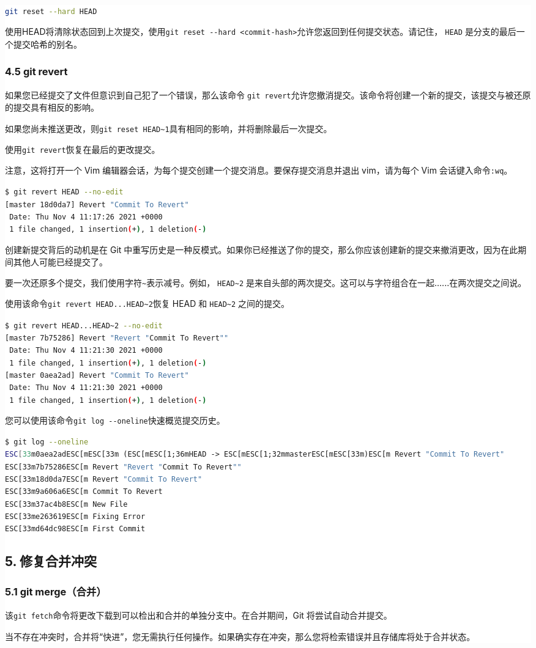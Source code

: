 ```bash
git reset --hard HEAD
```

使用HEAD将清除状态回到上次提交，使用`git reset --hard <commit-hash>`允许您返回到任何提交状态。请记住， `HEAD` 是分支的最后一个提交哈希的别名。

###  4.5 git revert
如果您已经提交了文件但意识到自己犯了一个错误，那么该命令
`git revert`允许您撤消提交。该命令将创建一个新的提交，该提交与被还原的提交具有相反的影响。

如果您尚未推送更改，则`git reset HEAD~1`具有相同的影响，并将删除最后一次提交。

使用`git revert`恢复在最后的更改提交。

注意，这将打开一个 Vim 编辑器会话，为每个提交创建一个提交消息。要保存提交消息并退出 vim，请为每个 Vim 会话键入命令`:wq`。

```bash
$ git revert HEAD --no-edit
[master 18d0da7] Revert "Commit To Revert"
 Date: Thu Nov 4 11:17:26 2021 +0000
 1 file changed, 1 insertion(+), 1 deletion(-)
```
创建新提交背后的动机是在 Git 中重写历史是一种反模式。如果你已经推送了你的提交，那么你应该创建新的提交来撤消更改，因为在此期间其他人可能已经提交了。

要一次还原多个提交，我们使用字符`~`表示减号。例如， `HEAD~2` 是来自头部的两次提交。这可以与字符组合在一起......在两次提交之间说。

使用该命令`git revert HEAD...HEAD~2`恢复 HEAD 和 `HEAD~2` 之间的提交。

```bash
$ git revert HEAD...HEAD~2 --no-edit
[master 7b75286] Revert "Revert "Commit To Revert""
 Date: Thu Nov 4 11:21:30 2021 +0000
 1 file changed, 1 insertion(+), 1 deletion(-)
[master 0aea2ad] Revert "Commit To Revert"
 Date: Thu Nov 4 11:21:30 2021 +0000
 1 file changed, 1 insertion(+), 1 deletion(-)
```
您可以使用该命令`git log --oneline`快速概览提交历史。

```bash
$ git log --oneline
ESC[33m0aea2adESC[mESC[33m (ESC[mESC[1;36mHEAD -> ESC[mESC[1;32mmasterESC[mESC[33m)ESC[m Revert "Commit To Revert"
ESC[33m7b75286ESC[m Revert "Revert "Commit To Revert""
ESC[33m18d0da7ESC[m Revert "Commit To Revert"
ESC[33m9a606a6ESC[m Commit To Revert
ESC[33m37ac4b8ESC[m New File
ESC[33me263619ESC[m Fixing Error
ESC[33md64dc98ESC[m First Commit
```

##  5. 修复合并冲突
###  5.1 git merge（合并）
该`git fetch`命令将更改下载到可以检出和合并的单独分支中。在合并期间，Git 将尝试自动合并提交。

当不存在冲突时，合并将“快进”，您无需执行任何操作。如果确实存在冲突，那么您将检索错误并且存储库将处于合并状态。
